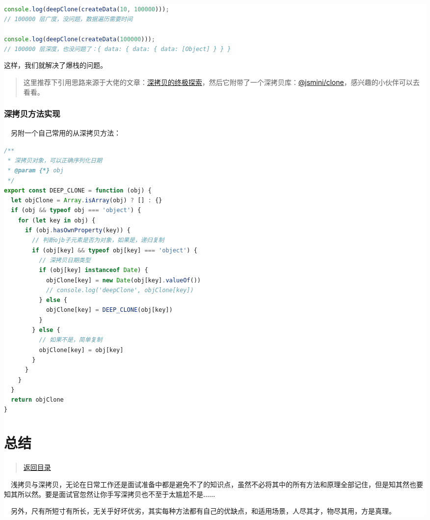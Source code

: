 ```js
console.log(deepClone(createData(10, 100000)));
// 100000 层广度，没问题，数据遍历需要时间

console.log(deepClone(createData(100000)));
// 100000 层深度，也没问题了：{ data: { data: { data: [Object] } } }
```

这样，我们就解决了爆栈的问题。

> 这里推荐下引用思路来源于大佬的文章：[深拷贝的终极探索](https://yanhaijing.com/javascript/2018/10/10/clone-deep/)，然后它附带了一个深拷贝库：[@jsmini/clone](https://github.com/jsmini/clone)，感兴趣的小伙伴可以去看看。

### <a name="chapter-2-4-5" id="chapter-2-4-5">深拷贝方法实现</a>

&emsp;另附一个自己常用的从深拷贝方法：

```js
/**
 * 深拷贝对象，可以正确序列化日期
 * @param {*} obj
 */
export const DEEP_CLONE = function (obj) {
  let objClone = Array.isArray(obj) ? [] : {}
  if (obj && typeof obj === 'object') {
    for (let key in obj) {
      if (obj.hasOwnProperty(key)) {
        // 判断ojb子元素是否为对象，如果是，递归复制
        if (obj[key] && typeof obj[key] === 'object') {
          // 深拷贝日期类型
          if (obj[key] instanceof Date) {
            objClone[key] = new Date(obj[key].valueOf())
            // console.log('deepClone', objClone[key])
          } else {
            objClone[key] = DEEP_CLONE(obj[key])
          }
        } else {
          // 如果不是，简单复制
          objClone[key] = obj[key]
        }
      }
    }
  }
  return objClone
}
```
# <a name="chapter3" id="chapter3">总结</a>

> [返回目录](#chapter-menu)

&emsp;浅拷贝与深拷贝，无论在日常工作还是面试准备中都是避免不了的知识点，虽然不必将其中的所有方法和原理全部记住，但是知其然也要知其所以然。要是面试官忽然让你手写深拷贝也不至于太尴尬不是……

&emsp;另外，尺有所短寸有所长，无关乎好坏优劣，其实每种方法都有自己的优缺点，和适用场景，人尽其才，物尽其用，方是真理。
